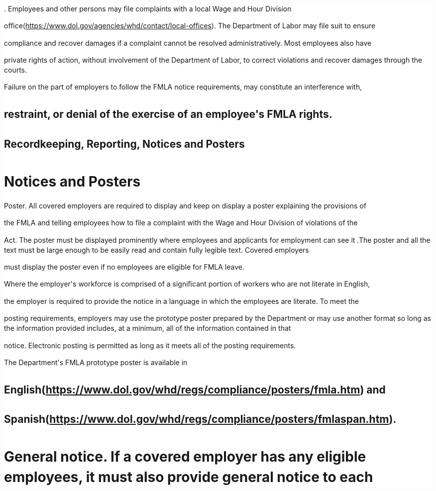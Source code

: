 . Employees and other persons may ﬁle complaints with a local Wage and Hour Division

oﬃce(https://www.dol.gov/agencies/whd/contact/local-oﬃces). The Department of Labor may ﬁle suit to ensure

compliance and recover damages if a complaint cannot be resolved administratively. Most employees also have

private rights of action, without involvement of the Department of Labor, to correct violations and recover damages through the courts.

Failure on the part of employers to follow the FMLA notice requirements, may constitute an interference with,

## restraint, or denial of the exercise of an employee's FMLA rights.

## Recordkeeping, Reporting, Notices and Posters

# Notices and Posters

Poster. All covered employers are required to display and keep on display a poster explaining the provisions of

the FMLA and telling employees how to ﬁle a complaint with the Wage and Hour Division of violations of the

Act. The poster must be displayed prominently where employees and applicants for employment can see it .The poster and all the text must be large enough to be easily read and contain fully legible text. Covered employers

must display the poster even if no employees are eligible for FMLA leave.

Where the employer's workforce is comprised of a signiﬁcant portion of workers who are not literate in English,

the employer is required to provide the notice in a language in which the employees are literate. To meet the

posting requirements, employers may use the prototype poster prepared by the Department or may use another format so long as the information provided includes, at a minimum, all of the information contained in that

notice. Electronic posting is permitted as long as it meets all of the posting requirements.

The Department's FMLA prototype poster is available in

## English(https://www.dol.gov/whd/regs/compliance/posters/fmla.htm) and

## Spanish(https://www.dol.gov/whd/regs/compliance/posters/fmlaspan.htm).

# General notice. If a covered employer has any eligible employees, it must also provide general notice to each
